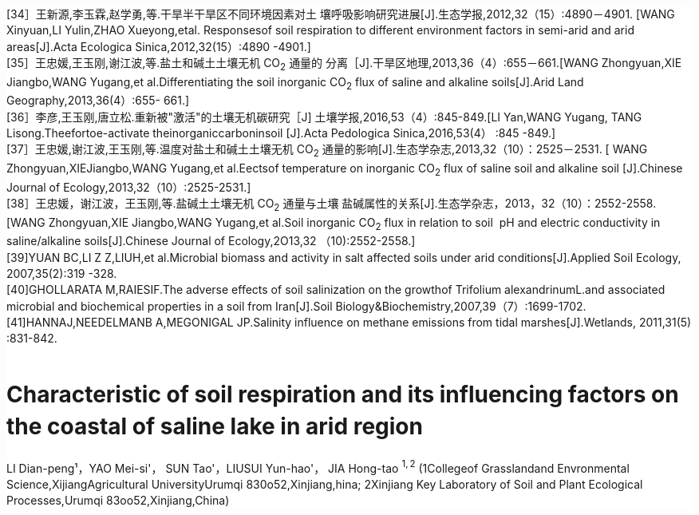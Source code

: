 [34］王新源,李玉霖,赵学勇,等.干旱半干旱区不同环境因素对土 壤呼吸影响研究进展[J].生态学报,2012,32（15）:4890－4901. [WANG Xinyuan,LI Yulin,ZHAO Xueyong,etal. Responsesof soil respiration to different environment factors in semi-arid and arid areas[J].Acta Ecologica Sinica,2012,32(15）:4890 -4901.]   
[35］王忠媛,王玉刚,谢江波,等.盐土和碱土土壤无机 $\mathrm { C O } _ { 2 }$ 通量的 分离［J].干旱区地理,2013,36（4）:655－661.[WANG Zhongyuan,XIE Jiangbo,WANG Yugang,et al.Differentiating the soil inorganic $\mathrm { C O } _ { 2 }$ flux of saline and alkaline soils[J].Arid Land Geography,2013,36(4）:655- 661.]   
[36］李彦,王玉刚,唐立松.重新被"激活"的土壤无机碳研究［J] 土壤学报,2016,53（4）:845-849.[LI Yan,WANG Yugang, TANG Lisong.Theefortoe-activate theinorganiccarboninsoil [J].Acta Pedologica Sinica,2016,53(4） :845 -849.]   
[37］王忠媛,谢江波,王玉刚,等.温度对盐土和碱土土壤无机 $\mathrm { C O } _ { 2 }$ 通量的影响[J].生态学杂志,2013,32（10）：2525－2531. [ WANG Zhongyuan,XIEJiangbo,WANG Yugang,et al.Eectsof temperature on inorganic $\mathrm { C O } _ { 2 }$ flux of saline soil and alkaline soil [J].Chinese Journal of Ecology,2013,32（10）:2525-2531.]   
[38］王忠媛，谢江波，王玉刚,等.盐碱土土壤无机 $\mathrm { C O } _ { 2 }$ 通量与土壤 盐碱属性的关系[J].生态学杂志，2013，32（10）：2552-2558. [WANG Zhongyuan,XIE Jiangbo,WANG Yugang,et al.Soil inorganic $\mathrm { C O } _ { 2 }$ flux in relation to soil $\mathrm { \ p H }$ and electric conductivity in saline/alkaline soils[J].Chinese Journal of Ecology,2O13,32 （10):2552-2558.]   
[39]YUAN BC,LI Z Z,LIUH,et al.Microbial biomass and activity in salt affected soils under arid conditions[J].Applied Soil Ecology, 2007,35(2):319 -328.   
[40]GHOLLARATA M,RAIESIF.The adverse effects of soil salinization on the growthof Trifolium alexandrinumL.and associated microbial and biochemical properties in a soil from Iran[J].Soil Biology&Biochemistry,2007,39（7）:1699-1702.   
[41]HANNAJ,NEEDELMANB A,MEGONIGAL JP.Salinity influence on methane emissions from tidal marshes[J].Wetlands, 2011,31(5) :831-842.

# Characteristic of soil respiration and its influencing factors on the coastal of saline lake in arid region

LI Dian-peng¹，YAO Mei-si'， SUN Tao'，LIUSUI Yun-hao'， JIA Hong-tao $^ { 1 , 2 }$ (1Collegeof Grasslandand Envronmental Science,XijiangAgricultural UniversityUrumqi 830o52,Xinjiang,hina; 2Xinjiang Key Laboratory of Soil and Plant Ecological Processes,Urumqi 83oo52,Xinjiang,China)
